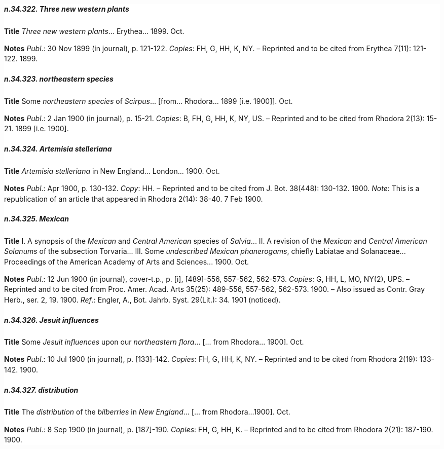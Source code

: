 ##### n.34.322. Three new western plants

**Title**
*Three new western plants*... Erythea... 1899. Oct.

**Notes**
*Publ*.: 30 Nov 1899 (in journal), p. 121-122. *Copies*: FH, G, HH, K, NY. – Reprinted and to be cited from Erythea 7(11): 121-122. 1899.

##### n.34.323. northeastern species

**Title**
Some *northeastern species* of *Scirpus*... \[from... Rhodora... 1899 \[i.e. 1900\]\]. Oct.

**Notes**
*Publ*.: 2 Jan 1900 (in journal), p. 15-21. *Copies*: B, FH, G, HH, K, NY, US. – Reprinted and to be cited from Rhodora 2(13): 15-21. 1899 \[i.e. 1900\].

##### n.34.324. Artemisia stelleriana

**Title**
*Artemisia stelleriana* in New England... London... 1900. Oct.

**Notes**
*Publ*.: Apr 1900, p. 130-132. *Copy*: HH. – Reprinted and to be cited from J. Bot. 38(448): 130-132. 1900.
*Note*: This is a republication of an article that appeared in Rhodora 2(14): 38-40. 7 Feb 1900.

##### n.34.325. Mexican

**Title**
I. A synopsis of the *Mexican* and *Central American* species of *Salvia*... II. A revision of the *Mexican* and *Central American Solanums* of the subsection Torvaria... III. Some *undescribed Mexican phanerogams*, chiefly Labiatae and Solanaceae... Proceedings of the American Academy of Arts and Sciences... 1900. Oct.

**Notes**
*Publ*.: 12 Jun 1900 (in journal), cover-t.p., p. \[i\], \[489\]-556, 557-562, 562-573. *Copies*: G, HH, L, MO, NY(2), UPS. – Reprinted and to be cited from Proc. Amer. Acad. Arts 35(25): 489-556, 557-562, 562-573. 1900. – Also issued as Contr. Gray Herb., ser. 2, 19. 1900.
*Ref*.: Engler, A., Bot. Jahrb. Syst. 29(Lit.): 34. 1901 (noticed).

##### n.34.326. Jesuit influences

**Title**
Some *Jesuit influences* upon our *northeastern flora*... \[... from Rhodora... 1900\]. Oct.

**Notes**
*Publ*.: 10 Jul 1900 (in journal), p. \[133\]-142. *Copies*: FH, G, HH, K, NY. – Reprinted and to be cited from Rhodora 2(19): 133-142. 1900.

##### n.34.327. distribution

**Title**
The *distribution* of the *bilberries* in *New England*... \[... from Rhodora...1900\]. Oct.

**Notes**
*Publ*.: 8 Sep 1900 (in journal), p. \[187\]-190. *Copies*: FH, G, HH, K. – Reprinted and to be cited from Rhodora 2(21): 187-190. 1900.
